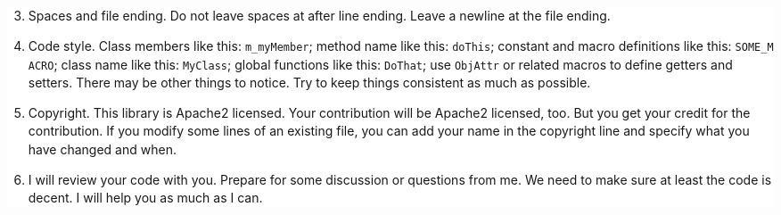3. Spaces and file ending. Do not leave spaces at after line ending. Leave a
   newline at the file ending.
   
4. Code style. Class members like this: `m_myMember`; method name like this:
   `doThis`; constant and macro definitions like this: `SOME_MACRO`; class name
   like this: `MyClass`; global functions like this: `DoThat`; use `ObjAttr` or
   related macros to define getters and setters. There may be other things to
   notice. Try to keep things consistent as much as possible.
   
5. Copyright. This library is Apache2 licensed. Your contribution will be
   Apache2 licensed, too. But you get your credit for the contribution. If you
   modify some lines of an existing file, you can add your name in the copyright
   line and specify what you have changed and when.

6. I will review your code with you. Prepare for some discussion or questions
   from me. We need to make sure at least the code is decent. I will help you as
   much as I can.
